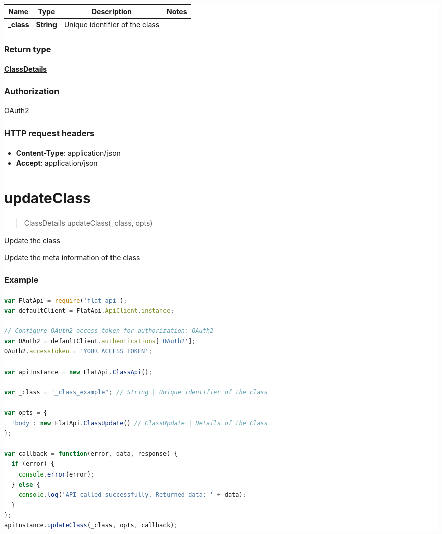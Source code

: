 Name | Type | Description  | Notes
------------- | ------------- | ------------- | -------------
 **_class** | **String**| Unique identifier of the class | 

### Return type

[**ClassDetails**](ClassDetails.md)

### Authorization

[OAuth2](../README.md#OAuth2)

### HTTP request headers

 - **Content-Type**: application/json
 - **Accept**: application/json

<a name="updateClass"></a>
# **updateClass**
> ClassDetails updateClass(_class, opts)

Update the class

Update the meta information of the class 

### Example
```javascript
var FlatApi = require('flat-api');
var defaultClient = FlatApi.ApiClient.instance;

// Configure OAuth2 access token for authorization: OAuth2
var OAuth2 = defaultClient.authentications['OAuth2'];
OAuth2.accessToken = 'YOUR ACCESS TOKEN';

var apiInstance = new FlatApi.ClassApi();

var _class = "_class_example"; // String | Unique identifier of the class

var opts = { 
  'body': new FlatApi.ClassUpdate() // ClassUpdate | Details of the Class
};

var callback = function(error, data, response) {
  if (error) {
    console.error(error);
  } else {
    console.log('API called successfully. Returned data: ' + data);
  }
};
apiInstance.updateClass(_class, opts, callback);
```
